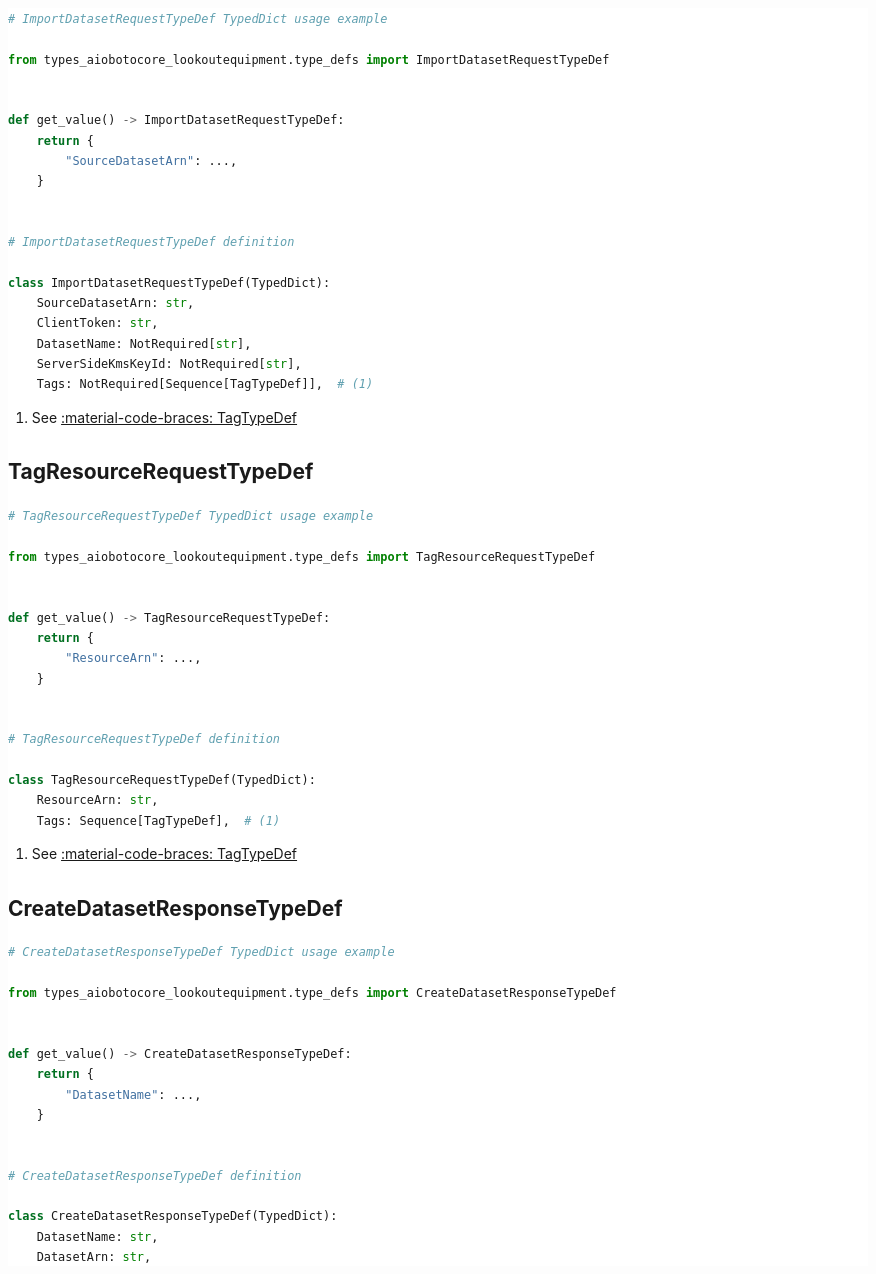 ```python
# ImportDatasetRequestTypeDef TypedDict usage example

from types_aiobotocore_lookoutequipment.type_defs import ImportDatasetRequestTypeDef


def get_value() -> ImportDatasetRequestTypeDef:
    return {
        "SourceDatasetArn": ...,
    }


# ImportDatasetRequestTypeDef definition

class ImportDatasetRequestTypeDef(TypedDict):
    SourceDatasetArn: str,
    ClientToken: str,
    DatasetName: NotRequired[str],
    ServerSideKmsKeyId: NotRequired[str],
    Tags: NotRequired[Sequence[TagTypeDef]],  # (1)
```

1. See [:material-code-braces: TagTypeDef](./type_defs.md#tagtypedef) 
## TagResourceRequestTypeDef

```python
# TagResourceRequestTypeDef TypedDict usage example

from types_aiobotocore_lookoutequipment.type_defs import TagResourceRequestTypeDef


def get_value() -> TagResourceRequestTypeDef:
    return {
        "ResourceArn": ...,
    }


# TagResourceRequestTypeDef definition

class TagResourceRequestTypeDef(TypedDict):
    ResourceArn: str,
    Tags: Sequence[TagTypeDef],  # (1)
```

1. See [:material-code-braces: TagTypeDef](./type_defs.md#tagtypedef) 
## CreateDatasetResponseTypeDef

```python
# CreateDatasetResponseTypeDef TypedDict usage example

from types_aiobotocore_lookoutequipment.type_defs import CreateDatasetResponseTypeDef


def get_value() -> CreateDatasetResponseTypeDef:
    return {
        "DatasetName": ...,
    }


# CreateDatasetResponseTypeDef definition

class CreateDatasetResponseTypeDef(TypedDict):
    DatasetName: str,
    DatasetArn: str,
```